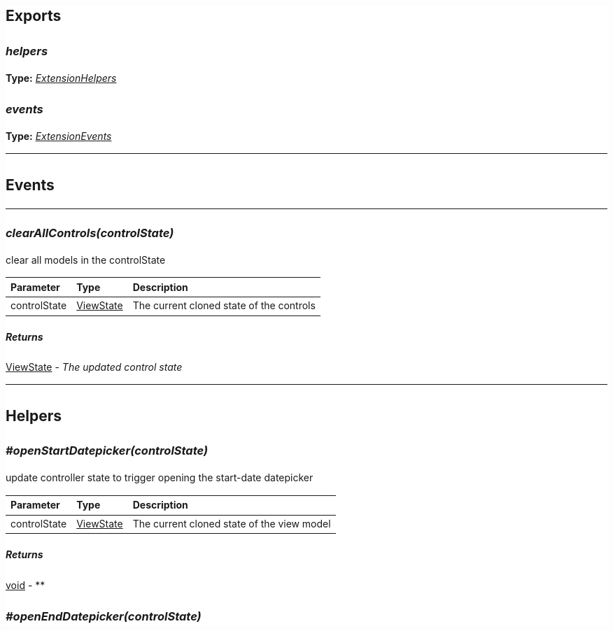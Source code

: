 ## Exports

### <a name="helpers"></a>*helpers*


**Type:** *[ExtensionHelpers](lib-bb-extension-helpers-ng.html#ExtensionHelpers)*

### <a name="events"></a>*events*


**Type:** *[ExtensionEvents](lib-bb-extension-events-ng.html#ExtensionEvents)*


---

## Events


---

### <a name="ext-bb-audit-query-ngclearAllControls"></a>*clearAllControls(controlState)*

clear all models in the controlState

| Parameter | Type | Description |
| :-- | :-- | :-- |
| controlState | [ViewState](#ViewState) | The current cloned state of the controls |

##### Returns

[ViewState](#ViewState) - *The updated control state*

---

## Helpers


### <a name="Helpers_openStartDatepicker"></a>*#openStartDatepicker(controlState)*

update controller state to trigger opening the start-date datepicker

| Parameter | Type | Description |
| :-- | :-- | :-- |
| controlState | [ViewState](#ViewState) | The current cloned state of the view model |

##### Returns

[void](#void) - **

### <a name="Helpers_openEndDatepicker"></a>*#openEndDatepicker(controlState)*
